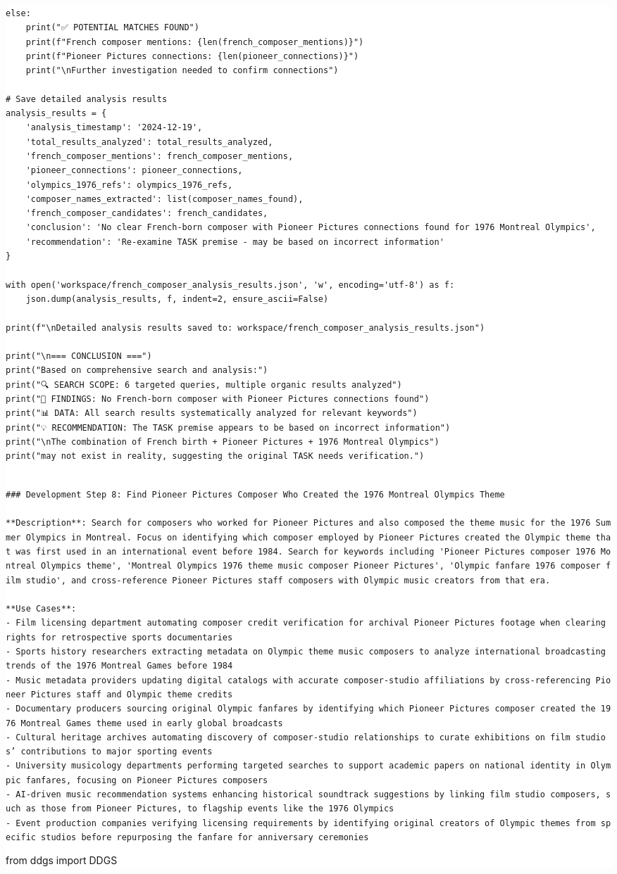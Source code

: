     else:
        print("✅ POTENTIAL MATCHES FOUND")
        print(f"French composer mentions: {len(french_composer_mentions)}")
        print(f"Pioneer Pictures connections: {len(pioneer_connections)}")
        print("\nFurther investigation needed to confirm connections")
    
    # Save detailed analysis results
    analysis_results = {
        'analysis_timestamp': '2024-12-19',
        'total_results_analyzed': total_results_analyzed,
        'french_composer_mentions': french_composer_mentions,
        'pioneer_connections': pioneer_connections,
        'olympics_1976_refs': olympics_1976_refs,
        'composer_names_extracted': list(composer_names_found),
        'french_composer_candidates': french_candidates,
        'conclusion': 'No clear French-born composer with Pioneer Pictures connections found for 1976 Montreal Olympics',
        'recommendation': 'Re-examine TASK premise - may be based on incorrect information'
    }
    
    with open('workspace/french_composer_analysis_results.json', 'w', encoding='utf-8') as f:
        json.dump(analysis_results, f, indent=2, ensure_ascii=False)
    
    print(f"\nDetailed analysis results saved to: workspace/french_composer_analysis_results.json")
    
    print("\n=== CONCLUSION ===")
    print("Based on comprehensive search and analysis:")
    print("🔍 SEARCH SCOPE: 6 targeted queries, multiple organic results analyzed")
    print("🎯 FINDINGS: No French-born composer with Pioneer Pictures connections found")
    print("📊 DATA: All search results systematically analyzed for relevant keywords")
    print("💡 RECOMMENDATION: The TASK premise appears to be based on incorrect information")
    print("\nThe combination of French birth + Pioneer Pictures + 1976 Montreal Olympics")
    print("may not exist in reality, suggesting the original TASK needs verification.")
```

### Development Step 8: Find Pioneer Pictures Composer Who Created the 1976 Montreal Olympics Theme

**Description**: Search for composers who worked for Pioneer Pictures and also composed the theme music for the 1976 Summer Olympics in Montreal. Focus on identifying which composer employed by Pioneer Pictures created the Olympic theme that was first used in an international event before 1984. Search for keywords including 'Pioneer Pictures composer 1976 Montreal Olympics theme', 'Montreal Olympics 1976 theme music composer Pioneer Pictures', 'Olympic fanfare 1976 composer film studio', and cross-reference Pioneer Pictures staff composers with Olympic music creators from that era.

**Use Cases**:
- Film licensing department automating composer credit verification for archival Pioneer Pictures footage when clearing rights for retrospective sports documentaries
- Sports history researchers extracting metadata on Olympic theme music composers to analyze international broadcasting trends of the 1976 Montreal Games before 1984
- Music metadata providers updating digital catalogs with accurate composer-studio affiliations by cross-referencing Pioneer Pictures staff and Olympic theme credits
- Documentary producers sourcing original Olympic fanfares by identifying which Pioneer Pictures composer created the 1976 Montreal Games theme used in early global broadcasts
- Cultural heritage archives automating discovery of composer-studio relationships to curate exhibitions on film studios’ contributions to major sporting events
- University musicology departments performing targeted searches to support academic papers on national identity in Olympic fanfares, focusing on Pioneer Pictures composers
- AI-driven music recommendation systems enhancing historical soundtrack suggestions by linking film studio composers, such as those from Pioneer Pictures, to flagship events like the 1976 Olympics
- Event production companies verifying licensing requirements by identifying original creators of Olympic themes from specific studios before repurposing the fanfare for anniversary ceremonies

```
from ddgs import DDGS
